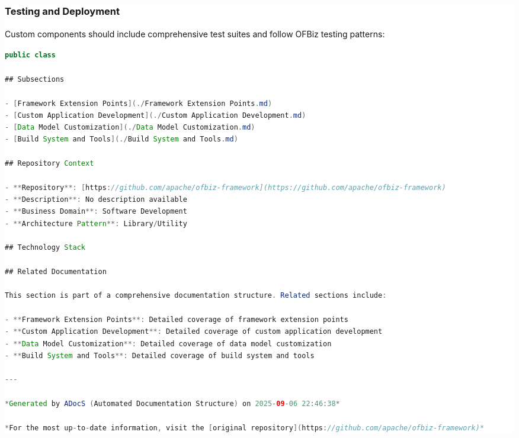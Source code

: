 ### Testing and Deployment

Custom components should include comprehensive test suites and follow OFBiz testing patterns:

```java
public class

## Subsections

- [Framework Extension Points](./Framework Extension Points.md)
- [Custom Application Development](./Custom Application Development.md)
- [Data Model Customization](./Data Model Customization.md)
- [Build System and Tools](./Build System and Tools.md)

## Repository Context

- **Repository**: [https://github.com/apache/ofbiz-framework](https://github.com/apache/ofbiz-framework)
- **Description**: No description available
- **Business Domain**: Software Development
- **Architecture Pattern**: Library/Utility

## Technology Stack

## Related Documentation

This section is part of a comprehensive documentation structure. Related sections include:

- **Framework Extension Points**: Detailed coverage of framework extension points
- **Custom Application Development**: Detailed coverage of custom application development
- **Data Model Customization**: Detailed coverage of data model customization
- **Build System and Tools**: Detailed coverage of build system and tools

---

*Generated by ADocS (Automated Documentation Structure) on 2025-09-06 22:46:38*

*For the most up-to-date information, visit the [original repository](https://github.com/apache/ofbiz-framework)*